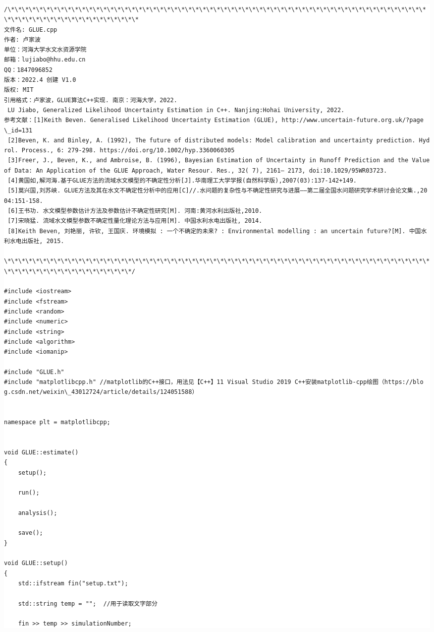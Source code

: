 

```
/\*\*\*\*\*\*\*\*\*\*\*\*\*\*\*\*\*\*\*\*\*\*\*\*\*\*\*\*\*\*\*\*\*\*\*\*\*\*\*\*\*\*\*\*\*\*\*\*\*\*\*\*\*\*\*\*\*\*\*\*\*\*\*\*\*\*\*\*\*\*\*\*\*\*\*\*\*\*
文件名: GLUE.cpp
作者: 卢家波
单位：河海大学水文水资源学院
邮箱：lujiabo@hhu.edu.cn
QQ：1847096852
版本：2022.4 创建 V1.0
版权: MIT
引用格式：卢家波，GLUE算法C++实现. 南京：河海大学，2022.
 LU Jiabo, Generalized Likelihood Uncertainty Estimation in C++. Nanjing:Hohai University, 2022.
参考文献：[1]Keith Beven. Generalised Likelihood Uncertainty Estimation (GLUE), http://www.uncertain-future.org.uk/?page\_id=131
 [2]Beven, K. and Binley, A. (1992), The future of distributed models: Model calibration and uncertainty prediction. Hydrol. Process., 6: 279-298. https://doi.org/10.1002/hyp.3360060305
 [3]Freer, J., Beven, K., and Ambroise, B. (1996), Bayesian Estimation of Uncertainty in Runoff Prediction and the Value of Data: An Application of the GLUE Approach, Water Resour. Res., 32( 7), 2161– 2173, doi:10.1029/95WR03723.
 [4]黄国如,解河海.基于GLUE方法的流域水文模型的不确定性分析[J].华南理工大学学报(自然科学版),2007(03):137-142+149.
 [5]莫兴国,刘苏峡. GLUE方法及其在水文不确定性分析中的应用[C]//.水问题的复杂性与不确定性研究与进展——第二届全国水问题研究学术研讨会论文集.,2004:151-158.
 [6]王书功. 水文模型参数估计方法及参数估计不确定性研究[M]. 河南:黄河水利出版社,2010.
 [7]宋晓猛. 流域水文模型参数不确定性量化理论方法与应用[M]. 中国水利水电出版社, 2014.
 [8]Keith Beven, 刘艳丽, 许钦, 王国庆. 环境模拟 : 一个不确定的未来? : Environmental modelling : an uncertain future?[M]. 中国水利水电出版社, 2015.

\*\*\*\*\*\*\*\*\*\*\*\*\*\*\*\*\*\*\*\*\*\*\*\*\*\*\*\*\*\*\*\*\*\*\*\*\*\*\*\*\*\*\*\*\*\*\*\*\*\*\*\*\*\*\*\*\*\*\*\*\*\*\*\*\*\*\*\*\*\*\*\*\*\*\*\*\*\*/

#include <iostream>
#include <fstream>
#include <random>
#include <numeric>
#include <string>
#include <algorithm>
#include <iomanip>

#include "GLUE.h"
#include "matplotlibcpp.h" //matplotlib的C++接口，用法见【C++】11 Visual Studio 2019 C++安装matplotlib-cpp绘图（https://blog.csdn.net/weixin\_43012724/article/details/124051588）


namespace plt = matplotlibcpp;


void GLUE::estimate()
{
	setup();

	run();

	analysis();

	save();
}

void GLUE::setup()
{
	std::ifstream fin("setup.txt");

	std::string temp = "";  //用于读取文字部分

	fin >> temp >> simulationNumber;
```